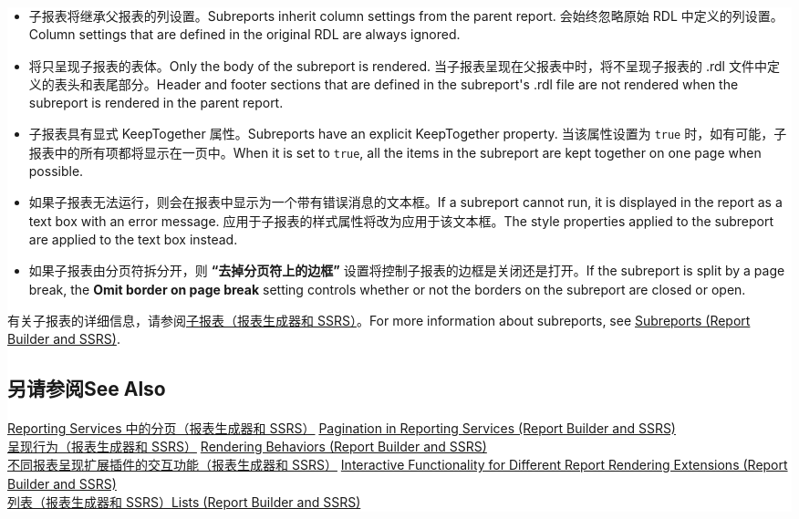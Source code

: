 -   <span data-ttu-id="4ecfb-162">子报表将继承父报表的列设置。</span><span class="sxs-lookup"><span data-stu-id="4ecfb-162">Subreports inherit column settings from the parent report.</span></span> <span data-ttu-id="4ecfb-163">会始终忽略原始 RDL 中定义的列设置。</span><span class="sxs-lookup"><span data-stu-id="4ecfb-163">Column settings that are defined in the original RDL are always ignored.</span></span>  
  
-   <span data-ttu-id="4ecfb-164">将只呈现子报表的表体。</span><span class="sxs-lookup"><span data-stu-id="4ecfb-164">Only the body of the subreport is rendered.</span></span> <span data-ttu-id="4ecfb-165">当子报表呈现在父报表中时，将不呈现子报表的 .rdl 文件中定义的表头和表尾部分。</span><span class="sxs-lookup"><span data-stu-id="4ecfb-165">Header and footer sections that are defined in the subreport's .rdl file are not rendered when the subreport is rendered in the parent report.</span></span>  
  
-   <span data-ttu-id="4ecfb-166">子报表具有显式 KeepTogether 属性。</span><span class="sxs-lookup"><span data-stu-id="4ecfb-166">Subreports have an explicit KeepTogether property.</span></span> <span data-ttu-id="4ecfb-167">当该属性设置为 `true` 时，如有可能，子报表中的所有项都将显示在一页中。</span><span class="sxs-lookup"><span data-stu-id="4ecfb-167">When it is set to `true`, all the items in the subreport are kept together on one page when possible.</span></span>  
  
-   <span data-ttu-id="4ecfb-168">如果子报表无法运行，则会在报表中显示为一个带有错误消息的文本框。</span><span class="sxs-lookup"><span data-stu-id="4ecfb-168">If a subreport cannot run, it is displayed in the report as a text box with an error message.</span></span> <span data-ttu-id="4ecfb-169">应用于子报表的样式属性将改为应用于该文本框。</span><span class="sxs-lookup"><span data-stu-id="4ecfb-169">The style properties applied to the subreport are applied to the text box instead.</span></span>  
  
-   <span data-ttu-id="4ecfb-170">如果子报表由分页符拆分开，则 **“去掉分页符上的边框”** 设置将控制子报表的边框是关闭还是打开。</span><span class="sxs-lookup"><span data-stu-id="4ecfb-170">If the subreport is split by a page break, the **Omit border on page break** setting controls whether or not the borders on the subreport are closed or open.</span></span>  
  
 <span data-ttu-id="4ecfb-171">有关子报表的详细信息，请参阅[子报表（报表生成器和 SSRS）](subreports-report-builder-and-ssrs.md)。</span><span class="sxs-lookup"><span data-stu-id="4ecfb-171">For more information about subreports, see [Subreports &#40;Report Builder and SSRS&#41;](subreports-report-builder-and-ssrs.md).</span></span>  
  
## <a name="see-also"></a><span data-ttu-id="4ecfb-172">另请参阅</span><span class="sxs-lookup"><span data-stu-id="4ecfb-172">See Also</span></span>  
 <span data-ttu-id="4ecfb-173">[Reporting Services 中的分页（报表生成器和 SSRS）](pagination-in-reporting-services-report-builder-and-ssrs.md) </span><span class="sxs-lookup"><span data-stu-id="4ecfb-173">[Pagination in Reporting Services &#40;Report Builder  and SSRS&#41;](pagination-in-reporting-services-report-builder-and-ssrs.md) </span></span>  
 <span data-ttu-id="4ecfb-174">[呈现行为（报表生成器和 SSRS）](rendering-behaviors-report-builder-and-ssrs.md) </span><span class="sxs-lookup"><span data-stu-id="4ecfb-174">[Rendering Behaviors &#40;Report Builder  and SSRS&#41;](rendering-behaviors-report-builder-and-ssrs.md) </span></span>  
 <span data-ttu-id="4ecfb-175">[不同报表呈现扩展插件的交互功能（报表生成器和 SSRS）](../report-builder/interactive-functionality-different-report-rendering-extensions.md) </span><span class="sxs-lookup"><span data-stu-id="4ecfb-175">[Interactive Functionality for Different Report Rendering Extensions &#40;Report Builder and SSRS&#41;](../report-builder/interactive-functionality-different-report-rendering-extensions.md) </span></span>  
 [<span data-ttu-id="4ecfb-176">列表（报表生成器和 SSRS）</span><span class="sxs-lookup"><span data-stu-id="4ecfb-176">Lists &#40;Report Builder and SSRS&#41;</span></span>](tables-matrices-and-lists-report-builder-and-ssrs.md)  
  
  
